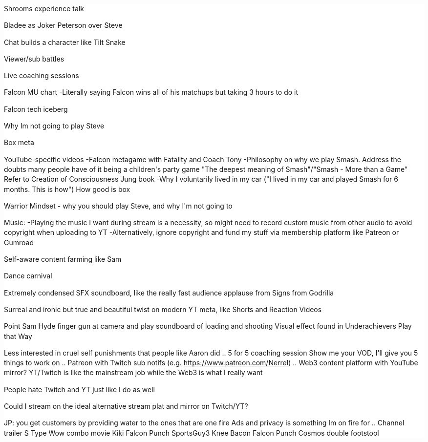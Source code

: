 Shrooms experience talk

Bladee as Joker
Peterson over Steve

Chat builds a character like Tilt Snake

Viewer/sub battles

Live coaching sessions

Falcon MU chart
-Literally saying Falcon wins all of his matchups but taking 3 hours to do it

Falcon tech iceberg

Why Im not going to play Steve

Box meta

YouTube-specific videos
-Falcon metagame with Fatality and Coach Tony
-Philosophy on why we play Smash. Address the doubts many people have of it being a children's party game
"The deepest meaning of Smash"/"Smash - More than a Game" Refer to Creation of Consciousness Jung book
-Why I voluntarily lived in my car ("I lived in my car and played Smash for 6 months. This is how")
How good is box

Warrior Mindset - why you should play Steve, and why I'm not going to

Music:
-Playing the music I want during stream is a necessity, so might need to record custom music from other audio to avoid copyright when uploading to YT
-Alternatively, ignore copyright and fund my stuff via membership platform like Patreon or Gumroad

Self-aware content farming like Sam

Dance carnival

Extremely condensed SFX soundboard, like the really fast audience applause from Signs from Godrilla

Surreal and ironic but true and beautiful twist on modern YT meta, like Shorts and Reaction Videos

Point Sam Hyde finger gun at camera and play soundboard of loading and shooting
Visual effect found in Underachievers Play that Way

Less interested in cruel self punishments that people like Aaron did
..
5 for 5 coaching session
Show me your VOD, I'll give you 5 things to work on
..
Patreon with Twitch sub notifs (e.g. https://www.patreon.com/Nerrel)
..
Web3 content platform with YouTube mirror?
YT/Twitch is like the mainstream job while the Web3 is what I really want

People hate Twitch and YT just like I do as well

Could I stream on the ideal alternative stream plat and mirror on Twitch/YT?

JP: you get customers by providing water to the ones that are one fire
Ads and privacy is something Im on fire for
..
Channel trailer
S Type Wow combo movie
Kiki Falcon Punch
SportsGuy3 Knee
Bacon Falcon Punch
Cosmos double footstool